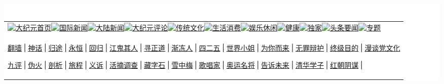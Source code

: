 <a name="1" id="1" target="_blank">&nbsp;</a> <span id="1">&nbsp;</span><table align=center border="0"><tr><td colspan="2" VALIGN=TOP><a href="https://github.com/19920513/djy/blob/master/gb/nf1351518.md#1"><img src="https://raw.githubusercontent.com/19920513/www/master/t/djy/1.jpg" title="大纪元首页" alt="大纪元首页"></a><a href="https://github.com/19920513/djy/blob/master/gb/n24hr.md#1"><img src="https://raw.githubusercontent.com/19920513/www/master/t/djy/3.jpg" title="国际新闻" alt="国际新闻"></a><a href="https://github.com/19920513/djy/blob/master/gb/nsc413.md#1"><img src="https://raw.githubusercontent.com/19920513/www/master/t/djy/4.jpg" title="大陆新闻" alt="大陆新闻"></a><a href="https://github.com/19920513/djy/blob/master/gb/news392.md#1"><img src="https://raw.githubusercontent.com/19920513/www/master/t/djy/5.jpg" title="大纪元评论" alt="大纪元评论"></a><a href="https://github.com/19920513/djy/blob/master/gb/news2007.md#1"><img src="https://raw.githubusercontent.com/19920513/www/master/t/djy/6.jpg" title="传统文化" alt="传统文化"></a><a href="https://github.com/19920513/djy/blob/master/gb/news2008.md#1"><img src="https://raw.githubusercontent.com/19920513/www/master/t/djy/7.jpg" title="生活消费" alt="生活消费"></a><a href="https://github.com/19920513/djy/blob/master/gb/ncyule.md#1"><img src="https://raw.githubusercontent.com/19920513/www/master/t/djy/8.jpg" title="娱乐休闲" alt="娱乐休闲"></a><a href="https://github.com/19920513/djy/blob/master/gb/nsc1002.md#1"><img src="https://raw.githubusercontent.com/19920513/www/master/t/djy/9.jpg" title="健康" alt="健康"></a><a href="https://github.com/19920513/djy/blob/master/gb/nf6092.md#1"><img src="https://raw.githubusercontent.com/19920513/www/master/t/djy/10a.jpg" title="独家" alt="独家"></a><a href="https://github.com/19920513/djy/blob/master/gb/nf4514.md#1"><img src="https://raw.githubusercontent.com/19920513/www/master/t/djy/11.jpg" title="头条要闻" alt="头条要闻"></a><a href="https://github.com/19920513/djy/blob/master/gb/nf4389.md#1"><img src="https://raw.githubusercontent.com/19920513/www/master/t/djy/13.jpg" title="专题" alt="专题"></a></td></tr><tr><td colspan="2" VALIGN=TOP><p> <a href="https://github.com/19920513/www/blob/master/README.md#1" target="_blank">翻墙</a> | <a href="https://github.com/19920513/www/blob/master/README.md?fq#1" target="_blank">神话</a> | <a href="https://gitlab.com/dsgmwkmjeytj/vdhG75Ez1eTyeZN/raw/master/public/hG75Ez1eTyeZN.webm" target="_blank">归途</a> | <a href="https://github.com/19920513/www/blob/master/README.md?fq#1" target="_blank">永恒</a> | <a href="https://gitlab.com/Domeniccqa/vdLijianhui-200804-720/raw/master/public/Lijianhui-200804-720.webm" target="_blank">回归</a> | <a href="https://gitlab.com/Dominic17763/vddmt/raw/master/public/dmt.webm" target="_blank">江鬼其人</a> | <a href="https://gitlab.com/Zhao2554765/szt/-/raw/main/public/szt.webm" target="_blank">寻正道</a> | <a href="https://gitlab.com/dqrqffxpspb/vdUc6y/raw/master/public/Uc6y.webm" target="_blank">渐冻人</a> | <a href="https://gitlab.com/Dixonweat/vd425/raw/master/public/425.webm" target="_blank">四二五</a> | <a href="https://gitlab.com/Domeniceg2/vdlin-720p/raw/master/public/lin-720p.webm" target="_blank">世界小姐</a> | <a href="https://github.com/19920513/www/blob/master/README.md?fq#1" target="_blank">为你而来</a> | <a href="https://gitlab.com/Cherlynjt4/vd5Vu3_XS2V/raw/master/public/5Vu3_XS2V.webm" target="_blank">无罪辩护</a> |  <a href="https://gitlab.com/cuymdwylid/vdzjmd1_19/raw/master/public/zjmd1_19.webm" target="_blank">终级目的</a> | <a href="https://github.com/19920513/www/blob/master/README.md?fq#1" target="_blank">漫谈党文化</a></p><p><a href="https://github.com/19920513/www/blob/master/README.md?fq#1" target="_blank">九评</a> | <a href="https://gitlab.com/asdfghjk12/zfzx/-/raw/main/Falsefire.mp4" target="_blank">伪火</a> | <a href="https://gitlab.com/Dodiegin6/vd1400forge-1210/raw/master/public/1400forge-1210.webm" target="_blank">剖析</a> | <a href="https://gitlab.com/Dirkchel/vd3-JTT_CN_MH-360p/raw/master/public/3-JTT_CN_MH-360p.webm" target="_blank">旅程</a> | <a href="https://gitlab.com/Donadfilb/vd5-YiSu_MH-360p/raw/master/public/5-YiSu_MH-360p.webm" target="_blank">义诉</a> | <a href="https://github.com/19920513/www/blob/master/README.md?fq#1" target="_blank">活摘调查</a> | <a href="https://gitlab.com/dknhj333/vdTdowhauWx9WiM/raw/master/public/TdowhauWx9WiM.webm" target="_blank">藏字石</a> | <a href="https://gitlab.com/Dominivwf6/vd1-Xuezhongmei_MH-360p/raw/master/public/1-Xuezhongmei_MH-360p.webm" target="_blank">雪中梅</a> | <a href="https://gitlab.com/Doloresank/vdguanguimin/raw/master/public/guanguimin.webm" target="_blank">歌唱家</a> | <a href="https://gitlab.com/Dongyril/vdhuangxiaomin-tuidang/raw/master/public/huangxiaomin-tuidang.webm" target="_blank">奥运名将</a> | <a href="https://github.com/19920513/www/blob/master/README.md?fq#1" target="_blank">告诉未来</a> | <a href="https://github.com/19920513/www/blob/master/README.md?fq#1" target="_blank">清华学子</a> | <a href="https://github.com/19920513/www/blob/master/README.md?fq#1" target="_blank">红朝阴谋</a> |